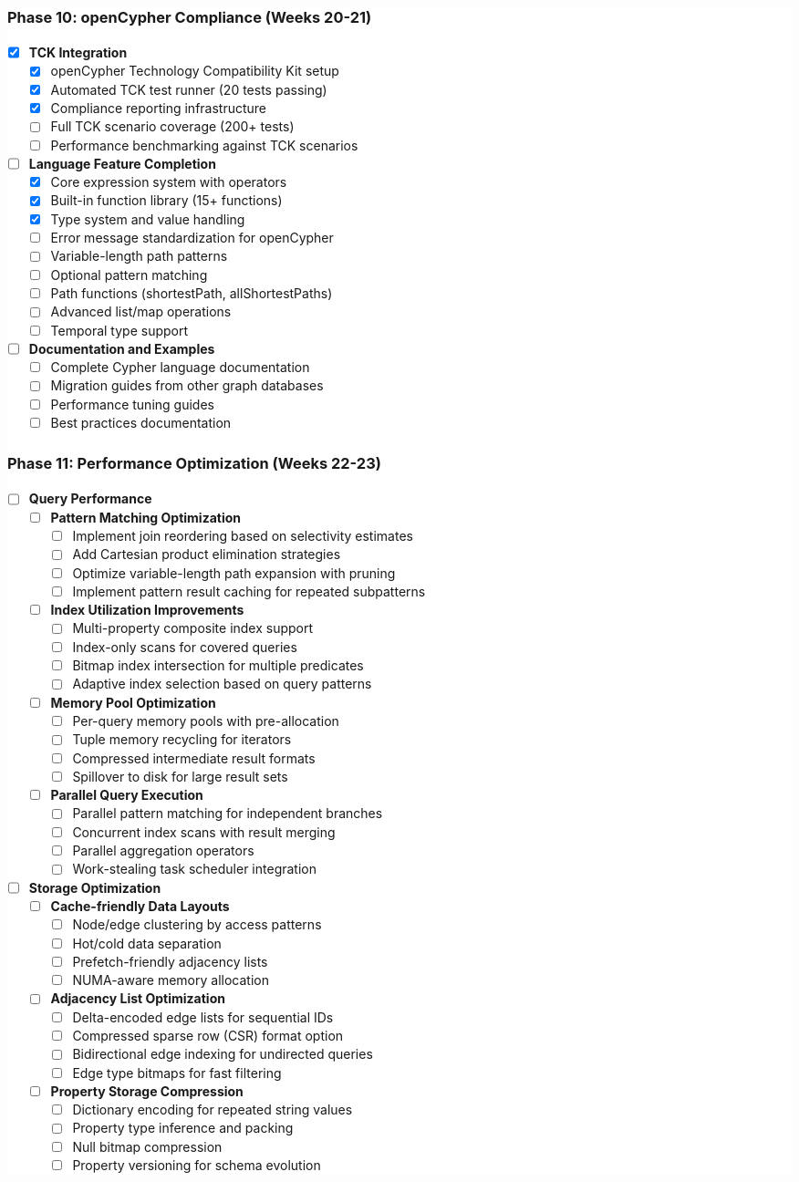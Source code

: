 ### Phase 10: openCypher Compliance (Weeks 20-21)
- [x] **TCK Integration**
  - [x] openCypher Technology Compatibility Kit setup
  - [x] Automated TCK test runner (20 tests passing)
  - [x] Compliance reporting infrastructure
  - [ ] Full TCK scenario coverage (200+ tests)
  - [ ] Performance benchmarking against TCK scenarios

- [ ] **Language Feature Completion**
  - [x] Core expression system with operators
  - [x] Built-in function library (15+ functions)
  - [x] Type system and value handling
  - [ ] Error message standardization for openCypher
  - [ ] Variable-length path patterns
  - [ ] Optional pattern matching
  - [ ] Path functions (shortestPath, allShortestPaths)
  - [ ] Advanced list/map operations
  - [ ] Temporal type support

- [ ] **Documentation and Examples**
  - [ ] Complete Cypher language documentation
  - [ ] Migration guides from other graph databases
  - [ ] Performance tuning guides
  - [ ] Best practices documentation

### Phase 11: Performance Optimization (Weeks 22-23)
- [ ] **Query Performance**
  - [ ] **Pattern Matching Optimization**
    - [ ] Implement join reordering based on selectivity estimates
    - [ ] Add Cartesian product elimination strategies
    - [ ] Optimize variable-length path expansion with pruning
    - [ ] Implement pattern result caching for repeated subpatterns
  - [ ] **Index Utilization Improvements**
    - [ ] Multi-property composite index support
    - [ ] Index-only scans for covered queries
    - [ ] Bitmap index intersection for multiple predicates
    - [ ] Adaptive index selection based on query patterns
  - [ ] **Memory Pool Optimization**
    - [ ] Per-query memory pools with pre-allocation
    - [ ] Tuple memory recycling for iterators
    - [ ] Compressed intermediate result formats
    - [ ] Spillover to disk for large result sets
  - [ ] **Parallel Query Execution**
    - [ ] Parallel pattern matching for independent branches
    - [ ] Concurrent index scans with result merging
    - [ ] Parallel aggregation operators
    - [ ] Work-stealing task scheduler integration

- [ ] **Storage Optimization**
  - [ ] **Cache-friendly Data Layouts**
    - [ ] Node/edge clustering by access patterns
    - [ ] Hot/cold data separation
    - [ ] Prefetch-friendly adjacency lists
    - [ ] NUMA-aware memory allocation
  - [ ] **Adjacency List Optimization**
    - [ ] Delta-encoded edge lists for sequential IDs
    - [ ] Compressed sparse row (CSR) format option
    - [ ] Bidirectional edge indexing for undirected queries
    - [ ] Edge type bitmaps for fast filtering
  - [ ] **Property Storage Compression**
    - [ ] Dictionary encoding for repeated string values
    - [ ] Property type inference and packing
    - [ ] Null bitmap compression
    - [ ] Property versioning for schema evolution